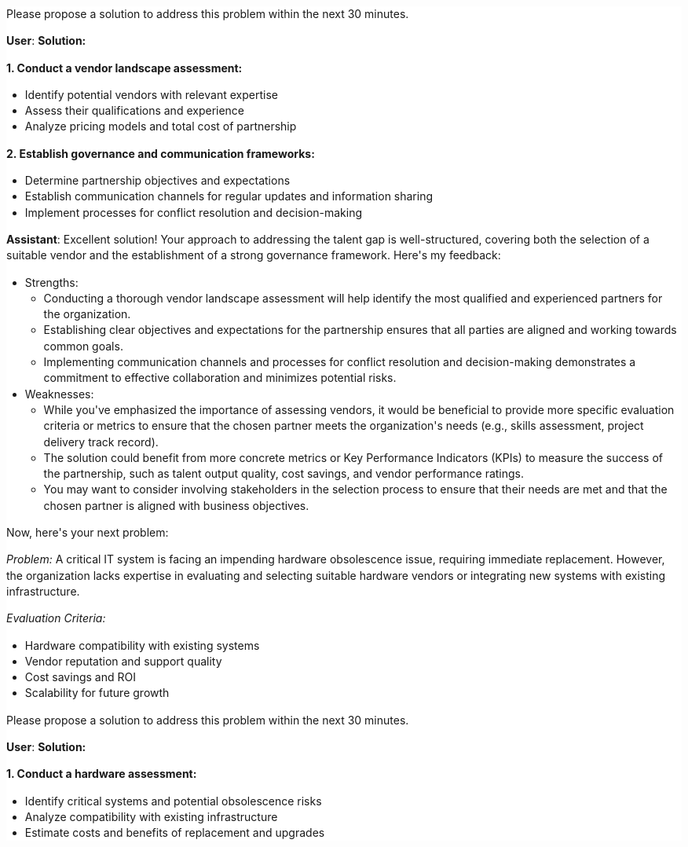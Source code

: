 Please propose a solution to address this problem within the next 30 minutes.

**User**: **Solution:**

**1. Conduct a vendor landscape assessment:**
- Identify potential vendors with relevant expertise
- Assess their qualifications and experience
- Analyze pricing models and total cost of partnership

**2. Establish governance and communication frameworks:**
- Determine partnership objectives and expectations
- Establish communication channels for regular updates and information sharing
- Implement processes for conflict resolution and decision-making

**Assistant**: Excellent solution! Your approach to addressing the talent gap is well-structured, covering both the selection of a suitable vendor and the establishment of a strong governance framework. Here's my feedback:

* Strengths:
	+ Conducting a thorough vendor landscape assessment will help identify the most qualified and experienced partners for the organization.
	+ Establishing clear objectives and expectations for the partnership ensures that all parties are aligned and working towards common goals.
	+ Implementing communication channels and processes for conflict resolution and decision-making demonstrates a commitment to effective collaboration and minimizes potential risks.
* Weaknesses:
	+ While you've emphasized the importance of assessing vendors, it would be beneficial to provide more specific evaluation criteria or metrics to ensure that the chosen partner meets the organization's needs (e.g., skills assessment, project delivery track record).
	+ The solution could benefit from more concrete metrics or Key Performance Indicators (KPIs) to measure the success of the partnership, such as talent output quality, cost savings, and vendor performance ratings.
	+ You may want to consider involving stakeholders in the selection process to ensure that their needs are met and that the chosen partner is aligned with business objectives.

Now, here's your next problem:

*Problem:* A critical IT system is facing an impending hardware obsolescence issue, requiring immediate replacement. However, the organization lacks expertise in evaluating and selecting suitable hardware vendors or integrating new systems with existing infrastructure.

*Evaluation Criteria:*
- Hardware compatibility with existing systems
- Vendor reputation and support quality
- Cost savings and ROI
- Scalability for future growth

Please propose a solution to address this problem within the next 30 minutes.

**User**: **Solution:**

**1. Conduct a hardware assessment:**
- Identify critical systems and potential obsolescence risks
- Analyze compatibility with existing infrastructure
- Estimate costs and benefits of replacement and upgrades
